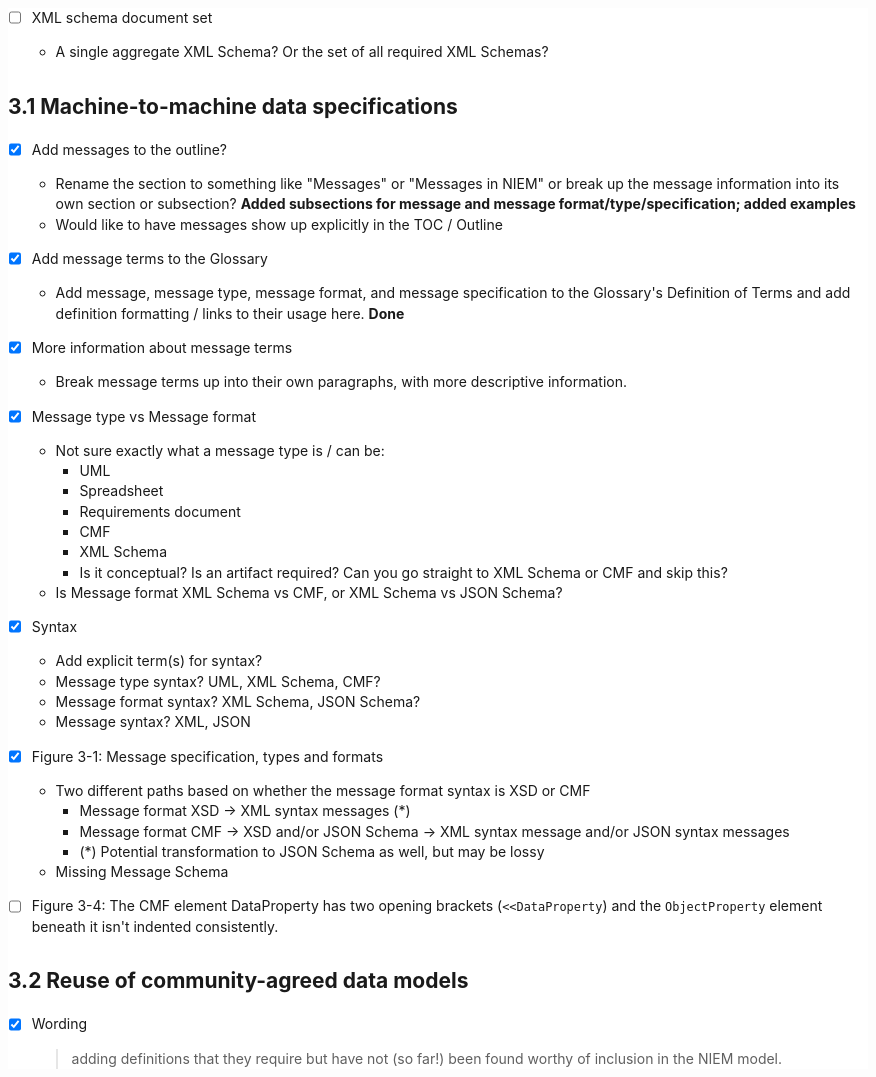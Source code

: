 - [ ] XML schema document set

  - A single aggregate XML Schema?  Or the set of all required XML Schemas?

## 3.1 Machine-to-machine data specifications

- [x] Add messages to the outline?

  - Rename the section to something like "Messages" or "Messages in NIEM" or break up the message information into its own section or subsection? **Added subsections for message and message format/type/specification; added examples**
  - Would like to have messages show up explicitly in the TOC / Outline

- [x] Add message terms to the Glossary

  - Add message, message type, message format, and message specification to the Glossary's Definition of Terms and add definition formatting / links to their usage here. **Done**

- [x] More information about message terms

  - Break message terms up into their own paragraphs, with more descriptive information.

- [x] Message type vs Message format

  - Not sure exactly what a message type is / can be:
    - UML
    - Spreadsheet
    - Requirements document
    - CMF
    - XML Schema
    - Is it conceptual? Is an artifact required?  Can you go straight to XML Schema or CMF and skip this?
  - Is Message format XML Schema vs CMF, or XML Schema vs JSON Schema?

- [x] Syntax

  - Add explicit term(s) for syntax?
  - Message type syntax?  UML, XML Schema, CMF?
  - Message format syntax?  XML Schema, JSON Schema?
  - Message syntax?  XML, JSON

- [x] Figure 3-1: Message specification, types and formats

  - Two different paths based on whether the message format syntax is XSD or CMF
    - Message format XSD -> XML syntax messages (*)
    - Message format CMF -> XSD and/or JSON Schema -> XML syntax message and/or JSON syntax messages
    - (*) Potential transformation to JSON Schema as well, but may be lossy
  - Missing Message Schema

- [ ] Figure 3-4: The CMF element DataProperty has two opening brackets (`<<DataProperty`) and the `ObjectProperty` element beneath it isn't indented consistently.

## 3.2 Reuse of community-agreed data models

- [x] Wording

  > adding definitions that they require but have not (so far!) been found worthy of inclusion in the NIEM model.
